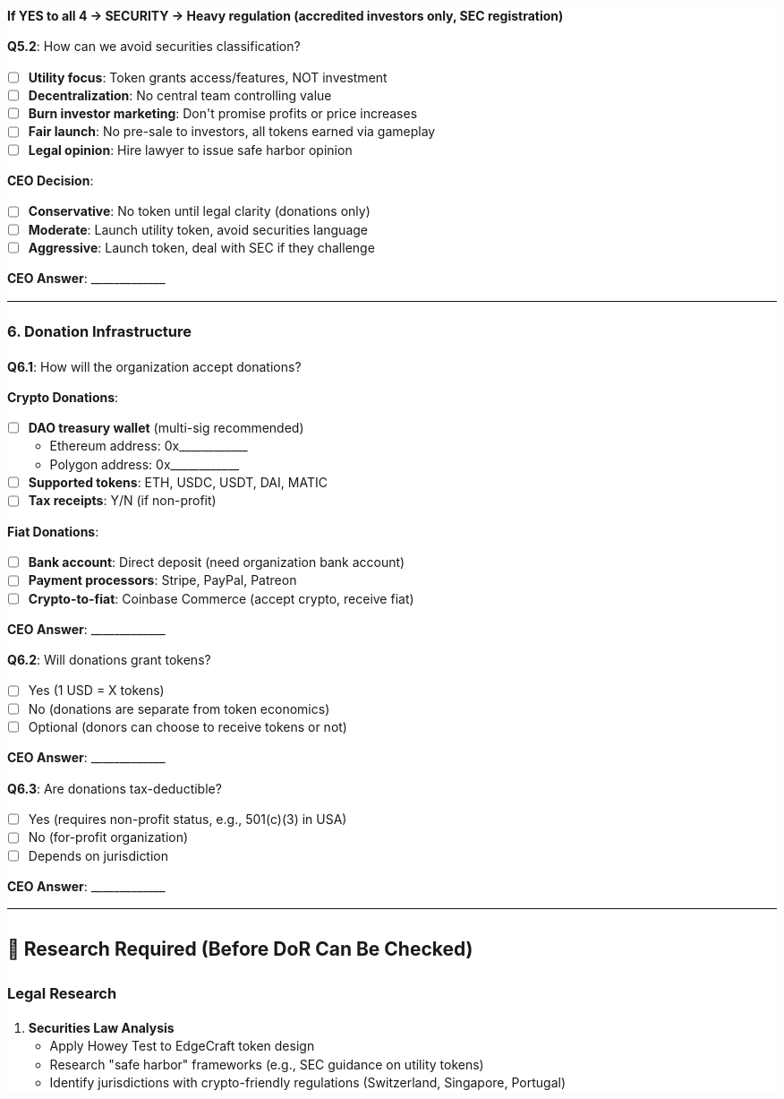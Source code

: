 **If YES to all 4 → SECURITY → Heavy regulation (accredited investors only, SEC registration)**

**Q5.2**: How can we avoid securities classification?
- [ ] **Utility focus**: Token grants access/features, NOT investment
- [ ] **Decentralization**: No central team controlling value
- [ ] **Burn investor marketing**: Don't promise profits or price increases
- [ ] **Fair launch**: No pre-sale to investors, all tokens earned via gameplay
- [ ] **Legal opinion**: Hire lawyer to issue safe harbor opinion

**CEO Decision**:
- [ ] **Conservative**: No token until legal clarity (donations only)
- [ ] **Moderate**: Launch utility token, avoid securities language
- [ ] **Aggressive**: Launch token, deal with SEC if they challenge

**CEO Answer**: _____________

---

### 6. Donation Infrastructure

**Q6.1**: How will the organization accept donations?

**Crypto Donations**:
- [ ] **DAO treasury wallet** (multi-sig recommended)
  - Ethereum address: 0x____________
  - Polygon address: 0x____________
- [ ] **Supported tokens**: ETH, USDC, USDT, DAI, MATIC
- [ ] **Tax receipts**: Y/N (if non-profit)

**Fiat Donations**:
- [ ] **Bank account**: Direct deposit (need organization bank account)
- [ ] **Payment processors**: Stripe, PayPal, Patreon
- [ ] **Crypto-to-fiat**: Coinbase Commerce (accept crypto, receive fiat)

**CEO Answer**: _____________

**Q6.2**: Will donations grant tokens?
- [ ] Yes (1 USD = X tokens)
- [ ] No (donations are separate from token economics)
- [ ] Optional (donors can choose to receive tokens or not)

**CEO Answer**: _____________

**Q6.3**: Are donations tax-deductible?
- [ ] Yes (requires non-profit status, e.g., 501(c)(3) in USA)
- [ ] No (for-profit organization)
- [ ] Depends on jurisdiction

**CEO Answer**: _____________

---

## 🔬 Research Required (Before DoR Can Be Checked)

### Legal Research
1. **Securities Law Analysis**
   - Apply Howey Test to EdgeCraft token design
   - Research "safe harbor" frameworks (e.g., SEC guidance on utility tokens)
   - Identify jurisdictions with crypto-friendly regulations (Switzerland, Singapore, Portugal)
